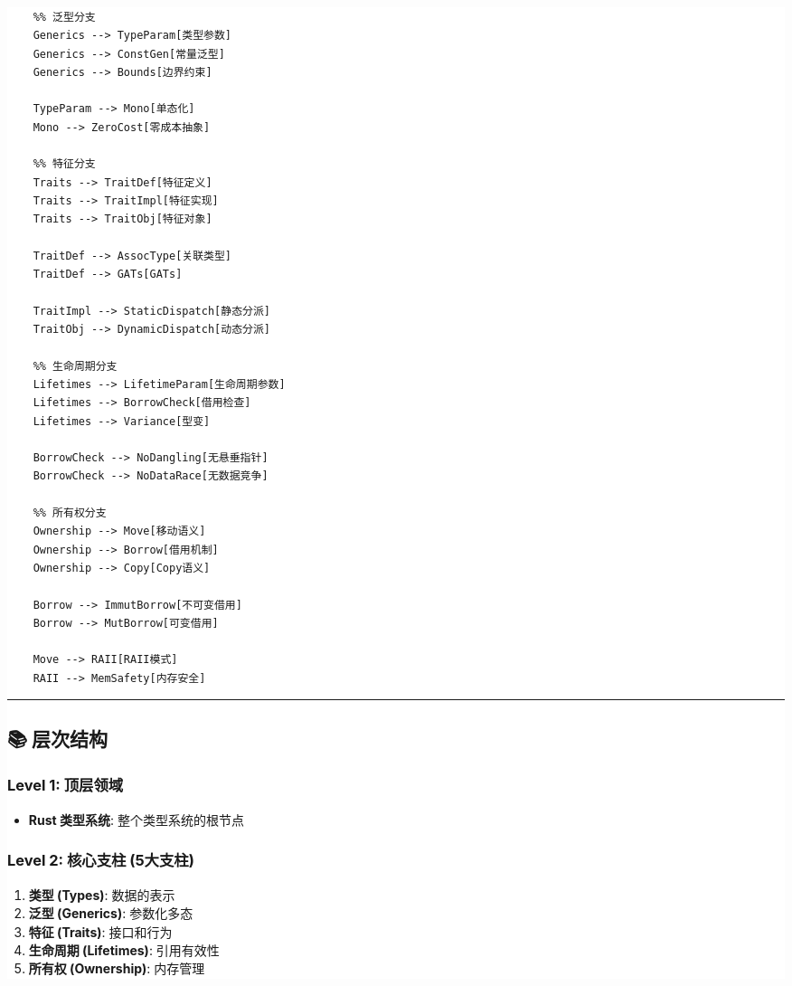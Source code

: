 ```mermaid
    %% 泛型分支
    Generics --> TypeParam[类型参数]
    Generics --> ConstGen[常量泛型]
    Generics --> Bounds[边界约束]
    
    TypeParam --> Mono[单态化]
    Mono --> ZeroCost[零成本抽象]
    
    %% 特征分支
    Traits --> TraitDef[特征定义]
    Traits --> TraitImpl[特征实现]
    Traits --> TraitObj[特征对象]
    
    TraitDef --> AssocType[关联类型]
    TraitDef --> GATs[GATs]
    
    TraitImpl --> StaticDispatch[静态分派]
    TraitObj --> DynamicDispatch[动态分派]
    
    %% 生命周期分支
    Lifetimes --> LifetimeParam[生命周期参数]
    Lifetimes --> BorrowCheck[借用检查]
    Lifetimes --> Variance[型变]
    
    BorrowCheck --> NoDangling[无悬垂指针]
    BorrowCheck --> NoDataRace[无数据竞争]
    
    %% 所有权分支
    Ownership --> Move[移动语义]
    Ownership --> Borrow[借用机制]
    Ownership --> Copy[Copy语义]
    
    Borrow --> ImmutBorrow[不可变借用]
    Borrow --> MutBorrow[可变借用]
    
    Move --> RAII[RAII模式]
    RAII --> MemSafety[内存安全]
```

---

## 📚 层次结构

### Level 1: 顶层领域

- **Rust 类型系统**: 整个类型系统的根节点

### Level 2: 核心支柱 (5大支柱)

1. **类型 (Types)**: 数据的表示
2. **泛型 (Generics)**: 参数化多态
3. **特征 (Traits)**: 接口和行为
4. **生命周期 (Lifetimes)**: 引用有效性
5. **所有权 (Ownership)**: 内存管理
